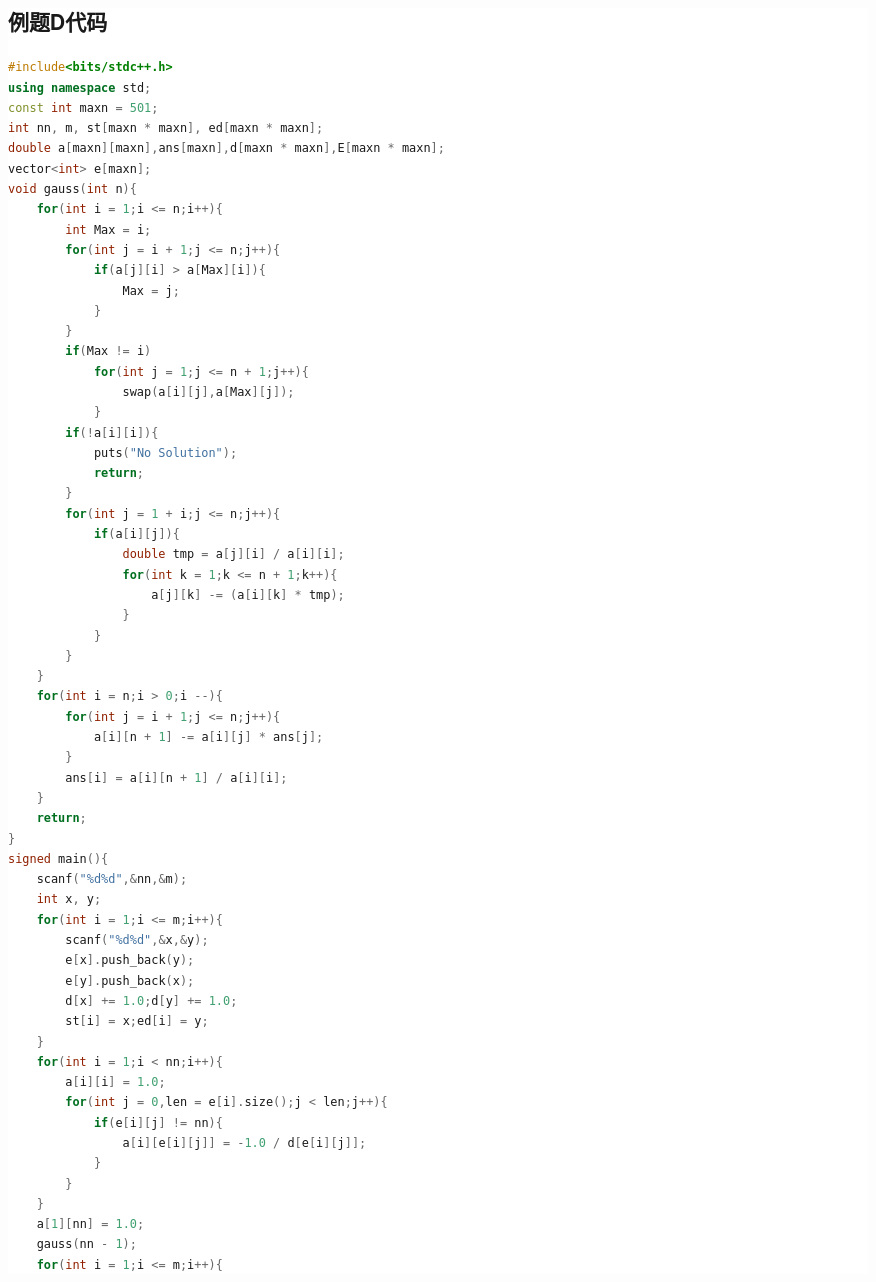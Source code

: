 ## 例题D代码

~~~cpp
#include<bits/stdc++.h>
using namespace std;
const int maxn = 501;
int nn, m, st[maxn * maxn], ed[maxn * maxn];
double a[maxn][maxn],ans[maxn],d[maxn * maxn],E[maxn * maxn];
vector<int> e[maxn];
void gauss(int n){
    for(int i = 1;i <= n;i++){
        int Max = i;
        for(int j = i + 1;j <= n;j++){
            if(a[j][i] > a[Max][i]){
                Max = j;
            }
        }
        if(Max != i)
            for(int j = 1;j <= n + 1;j++){
                swap(a[i][j],a[Max][j]);
            }
        if(!a[i][i]){
            puts("No Solution");
            return;
        }
        for(int j = 1 + i;j <= n;j++){
            if(a[i][j]){
                double tmp = a[j][i] / a[i][i];
                for(int k = 1;k <= n + 1;k++){
                    a[j][k] -= (a[i][k] * tmp);
                }
            }
        }
    }
    for(int i = n;i > 0;i --){
        for(int j = i + 1;j <= n;j++){
            a[i][n + 1] -= a[i][j] * ans[j];
        }
        ans[i] = a[i][n + 1] / a[i][i];
    }
    return;
}
signed main(){
    scanf("%d%d",&nn,&m);
    int x, y;
    for(int i = 1;i <= m;i++){
        scanf("%d%d",&x,&y);
        e[x].push_back(y);
        e[y].push_back(x);
        d[x] += 1.0;d[y] += 1.0;
        st[i] = x;ed[i] = y;
    }
    for(int i = 1;i < nn;i++){
        a[i][i] = 1.0;
        for(int j = 0,len = e[i].size();j < len;j++){
            if(e[i][j] != nn){
                a[i][e[i][j]] = -1.0 / d[e[i][j]];
            }
        }
    }
    a[1][nn] = 1.0;
    gauss(nn - 1);
    for(int i = 1;i <= m;i++){
~~~